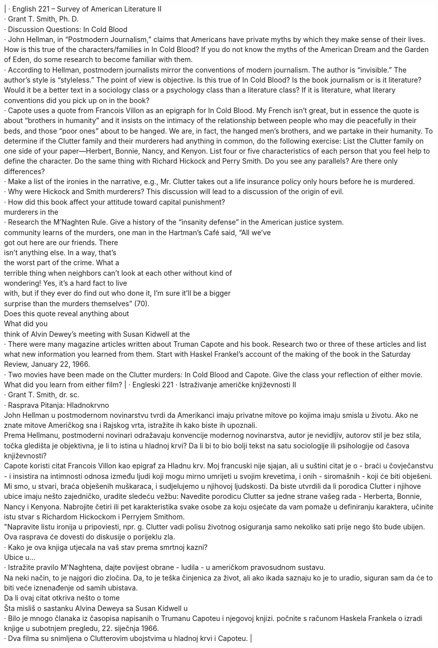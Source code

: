 | · English 221 – Survey of American Literature II<br/>· Grant T. Smith, Ph. D.<br/>· Discussion Questions: In Cold Blood<br/>· John Hellman, in “Postmodern Journalism,” claims that Americans have private myths by which they make sense of their lives. How is this true of the characters/families in In Cold Blood? If you do not know the myths of the American Dream and the Garden of Eden, do some research to become familiar with them.<br/>· According to Hellman, postmodern journalists mirror the conventions of modern journalism. The author is “invisible.” The author’s style is “styleless.” The point of view is objective. Is this true of In Cold Blood? Is the book journalism or is it literature? Would it be a better text in a sociology class or a psychology class than a literature class? If it is literature, what literary conventions did you pick up on in the book?<br/>· Capote uses a quote from Francois Villon as an epigraph for In Cold Blood. My French isn’t great, but in essence the quote is about “brothers in humanity” and it insists on the intimacy of the relationship between people who may die peacefully in their beds, and those “poor ones” about to be hanged. We are, in fact, the hanged men’s brothers, and we partake in their humanity. To determine if the Clutter family and their murderers had anything in common, do the following exercise: List the Clutter family on one side of your paper—Herbert, Bonnie, Nancy, and Kenyon. List four or five characteristics of each person that you feel help to define the character. Do the same thing with Richard Hickock and Perry Smith. Do you see any parallels? Are there only differences?<br/>· Make a list of the ironies in the narrative, e.g., Mr. Clutter takes out a life insurance policy only hours before he is murdered.<br/>· Why were Hickock and Smith murderers? This discussion will lead to a discussion of the origin of evil.<br/>· How did this book affect your attitude toward capital punishment?<br/>murderers in the<br/>· Research the M’Naghten Rule. Give a history of the “insanity defense” in the American justice system.<br/>community learns of the murders, one man in the Hartman’s Café said, “All we’ve<br/>got out here are our friends. There<br/>isn’t anything else. In a way, that’s<br/>the worst part of the crime. What a<br/>terrible thing when neighbors can’t look at each other without kind of<br/>wondering! Yes, it’s a hard fact to live<br/>with, but if they ever do find out who done it, I’m sure it’ll be a bigger<br/>surprise than the murders themselves” (70).<br/>Does this quote reveal anything about<br/>What did you<br/>think of Alvin Dewey’s meeting with Susan Kidwell at the<br/>· There were many magazine articles written about Truman Capote and his book. Research two or three of these articles and list what new information you learned from them. Start with Haskel Frankel’s account of the making of the book in the Saturday Review, January 22, 1966.<br/>· Two movies have been made on the Clutter murders: In Cold Blood and Capote. Give the class your reflection of either movie. What did you learn from either film? | · Engleski 221 · Istraživanje američke književnosti II<br/>· Grant T. Smith, dr. sc.<br/>· Rasprava Pitanja: Hladnokrvno<br/>John Hellman u postmodernom novinarstvu tvrdi da Amerikanci imaju privatne mitove po kojima imaju smisla u životu. Ako ne znate mitove Američkog sna i Rajskog vrta, istražite ih kako biste ih upoznali.<br/>Prema Hellmanu, postmoderni novinari odražavaju konvencije modernog novinarstva, autor je nevidljiv, autorov stil je bez stila, točka gledišta je objektivna, je li to istina u hladnoj krvi? Da li bi to bio bolji tekst na satu sociologije ili psihologije od časova književnosti?<br/>Capote koristi citat Francois Villon kao epigraf za Hladnu krv. Moj francuski nije sjajan, ali u suštini citat je o - braći u čovječanstvu - i insistira na intimnosti odnosa između ljudi koji mogu mirno umrijeti u svojim krevetima, i onih - siromašnih - koji će biti obješeni. Mi smo, u stvari, braća obješenih muškaraca, i sudjelujemo u njihovoj ljudskosti. Da biste utvrdili da li porodica Clutter i njihove ubice imaju nešto zajedničko, uradite sledeću vežbu: Navedite porodicu Clutter sa jedne strane vašeg rada - Herberta, Bonnie, Nancy i Kenyona. Nabrojite četiri ili pet karakteristika svake osobe za koju osjećate da vam pomaže u definiranju karaktera, učinite istu stvar s Richardom Hickockom i Perryjem Smithom.<br/>\"Napravite listu ironija u pripoviesti, npr. g. Clutter vadi polisu životnog osiguranja samo nekoliko sati prije nego što bude ubijen.<br/>Ova rasprava će dovesti do diskusije o porijeklu zla.<br/>· Kako je ova knjiga utjecala na vaš stav prema smrtnoj kazni?<br/>Ubice u...<br/>· Istražite pravilo M'Naghtena, dajte povijest obrane - ludila - u američkom pravosudnom sustavu.<br/>Na neki način, to je najgori dio zločina. Da, to je teška činjenica za život, ali ako ikada saznaju ko je to uradio, siguran sam da će to biti veće iznenađenje od samih ubistava.<br/>Da li ovaj citat otkriva nešto o tome<br/>Šta misliš o sastanku Alvina Deweya sa Susan Kidwell u<br/>· Bilo je mnogo članaka iz časopisa napisanih o Trumanu Capoteu i njegovoj knjizi. počnite s računom Haskela Frankela o izradi knjige u subotnjem pregledu, 22. siječnja 1966.<br/>· Dva filma su snimljena o Clutterovim ubojstvima u hladnoj krvi i Capoteu. |